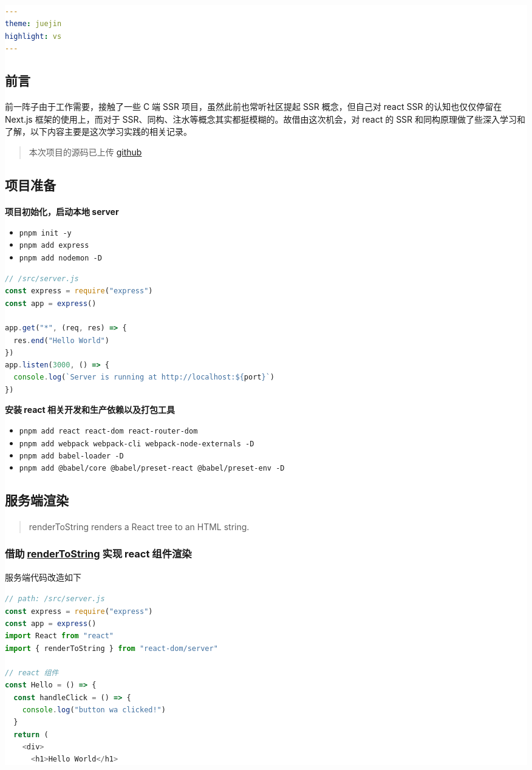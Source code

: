 ```yaml
---
theme: juejin
highlight: vs
---
```


## 前言

前一阵子由于工作需要，接触了一些 C 端 SSR 项目，虽然此前也常听社区提起 SSR 概念，但自己对 react SSR 的认知也仅仅停留在 Next.js 框架的使用上，而对于 SSR、同构、注水等概念其实都挺模糊的。故借由这次机会，对 react 的 SSR 和同构原理做了些深入学习和了解，以下内容主要是这次学习实践的相关记录。

> 本次项目的源码已上传 [github](https://github.com/TimorCookie/react-ssr)

## 项目准备

**项目初始化，启动本地 server**

- `pnpm init -y`
- `pnpm add express`
- `pnpm add nodemon -D`

```javascript
// /src/server.js
const express = require("express")
const app = express()

app.get("*", (req, res) => {
  res.end("Hello World")
})
app.listen(3000, () => {
  console.log(`Server is running at http://localhost:${port}`)
})
```

**安装 react 相关开发和生产依赖以及打包工具**

- `pnpm add react react-dom react-router-dom`
- `pnpm add webpack webpack-cli webpack-node-externals -D`
- `pnpm add babel-loader -D`
- `pnpm add @babel/core @babel/preset-react @babel/preset-env -D`

## **服务端渲染**

> renderToString renders a React tree to an HTML string.

### 借助 [renderToString](https://react.dev/reference/react-dom/server/renderToString) 实现 react 组件渲染

服务端代码改造如下

```javascript
// path: /src/server.js
const express = require("express")
const app = express()
import React from "react"
import { renderToString } from "react-dom/server"

// react 组件
const Hello = () => {
  const handleClick = () => {
    console.log("button wa clicked!")
  }
  return (
    <div>
      <h1>Hello World</h1>
```